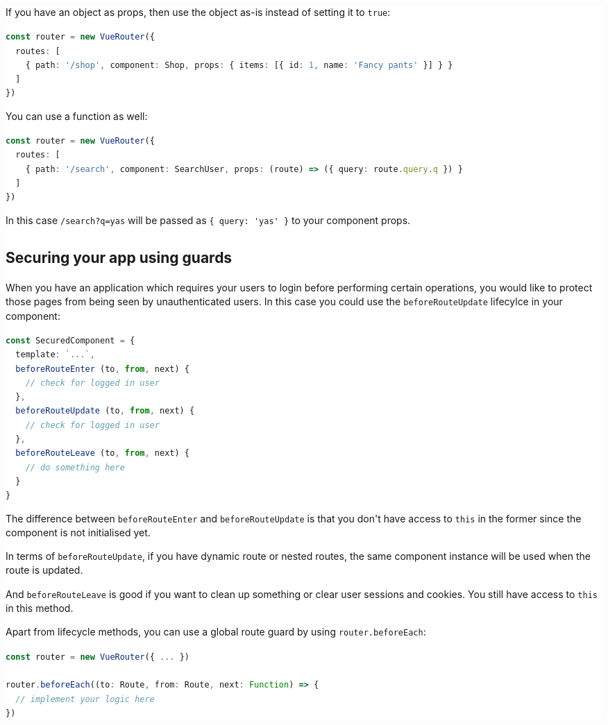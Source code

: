 If you have an object as props, then use the object as-is instead of setting it to `true`:

```ts
const router = new VueRouter({
  routes: [
    { path: '/shop', component: Shop, props: { items: [{ id: 1, name: 'Fancy pants' }] } }
  ]
})
```

You can use a function as well:

```ts
const router = new VueRouter({
  routes: [
    { path: '/search', component: SearchUser, props: (route) => ({ query: route.query.q }) }
  ]
})
```

In this case `/search?q=yas` will be passed as `{ query: 'yas' }` to your component props.

## Securing your app using guards

When you have an application which requires your users to login before performing certain operations, you would like to protect those pages from being seen by unauthenticated users. In this case you could use the `beforeRouteUpdate` lifecylce in your component:

```ts
const SecuredComponent = {
  template: `...`,
  beforeRouteEnter (to, from, next) {
    // check for logged in user
  },
  beforeRouteUpdate (to, from, next) {
    // check for logged in user
  },
  beforeRouteLeave (to, from, next) {
    // do something here
  }
}
```

The difference between `beforeRouteEnter` and `beforeRouteUpdate` is that you don't have access to `this` in the former since the component is not initialised yet.

In terms of `beforeRouteUpdate`, if you have dynamic route or nested routes, the same component instance will be used when the route is updated.

And `beforeRouteLeave` is good if you want to clean up something or clear user sessions and cookies. You still have access to `this` in this method.

Apart from lifecycle methods, you can use a global route guard by using `router.beforeEach`:

```ts
const router = new VueRouter({ ... })

router.beforeEach((to: Route, from: Route, next: Function) => {
  // implement your logic here
})
```
